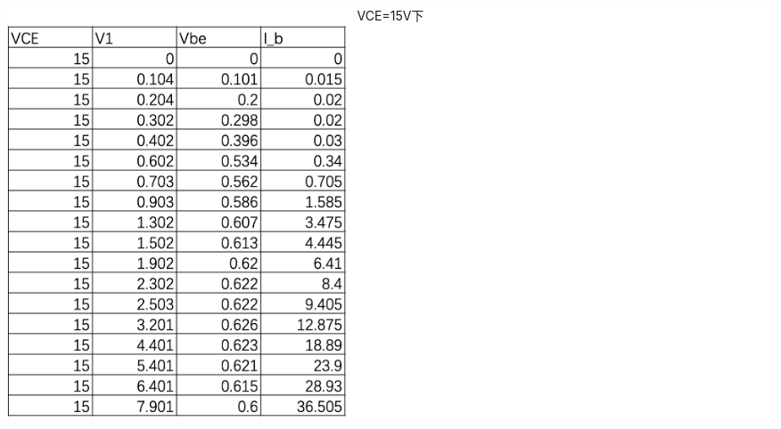 <center>VCE=15V下</center>

<img src="./assets/截屏2023-10-22 16.49.53.png" alt="截屏2023-10-22 16.49.53" style="zoom:43%;" />
